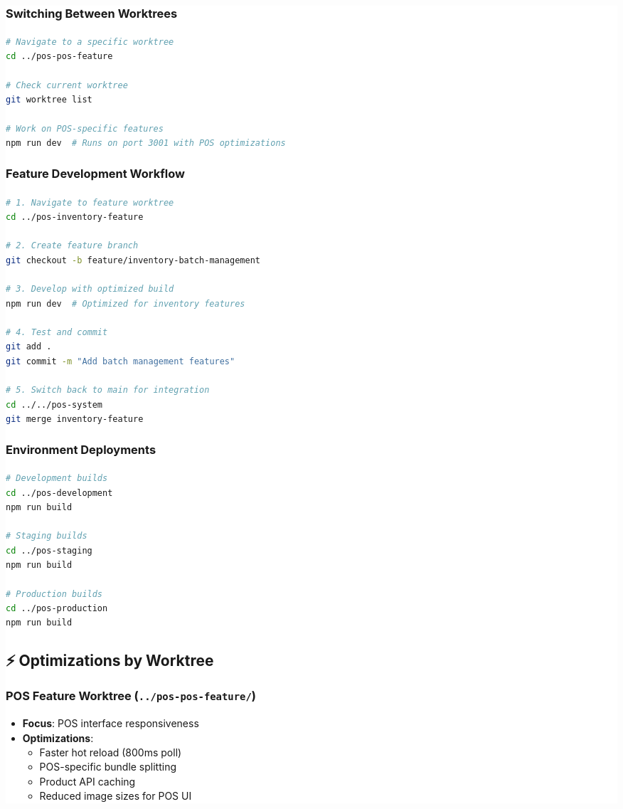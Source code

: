 ### Switching Between Worktrees
```bash
# Navigate to a specific worktree
cd ../pos-pos-feature

# Check current worktree
git worktree list

# Work on POS-specific features
npm run dev  # Runs on port 3001 with POS optimizations
```

### Feature Development Workflow
```bash
# 1. Navigate to feature worktree
cd ../pos-inventory-feature

# 2. Create feature branch
git checkout -b feature/inventory-batch-management

# 3. Develop with optimized build
npm run dev  # Optimized for inventory features

# 4. Test and commit
git add .
git commit -m "Add batch management features"

# 5. Switch back to main for integration
cd ../../pos-system
git merge inventory-feature
```

### Environment Deployments
```bash
# Development builds
cd ../pos-development
npm run build

# Staging builds
cd ../pos-staging
npm run build

# Production builds
cd ../pos-production
npm run build
```

## ⚡ Optimizations by Worktree

### POS Feature Worktree (`../pos-pos-feature/`)
- **Focus**: POS interface responsiveness
- **Optimizations**:
  - Faster hot reload (800ms poll)
  - POS-specific bundle splitting
  - Product API caching
  - Reduced image sizes for POS UI
